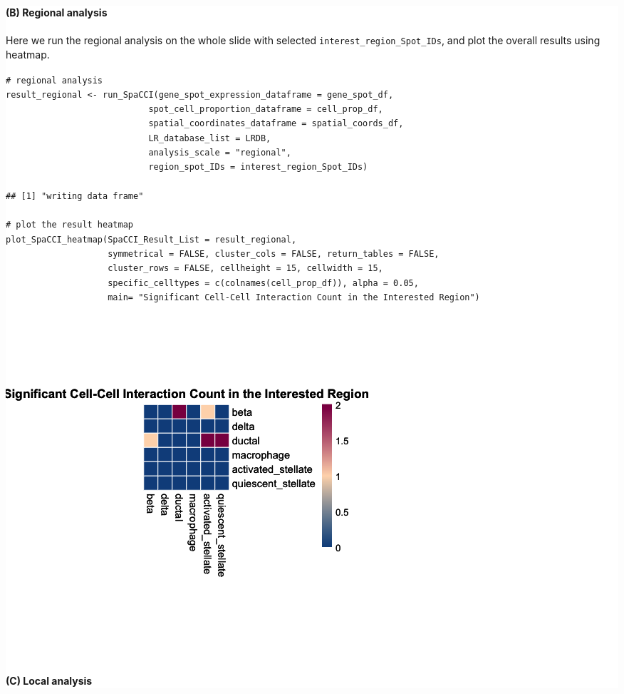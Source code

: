 #### (B) Regional analysis

Here we run the regional analysis on the whole slide with selected
`interest_region_Spot_IDs`, and plot the overall results using heatmap.

    # regional analysis
    result_regional <- run_SpaCCI(gene_spot_expression_dataframe = gene_spot_df,
                                spot_cell_proportion_dataframe = cell_prop_df,
                                spatial_coordinates_dataframe = spatial_coords_df,
                                LR_database_list = LRDB,
                                analysis_scale = "regional",
                                region_spot_IDs = interest_region_Spot_IDs)

    ## [1] "writing data frame"

    # plot the result heatmap
    plot_SpaCCI_heatmap(SpaCCI_Result_List = result_regional,
                        symmetrical = FALSE, cluster_cols = FALSE, return_tables = FALSE,
                        cluster_rows = FALSE, cellheight = 15, cellwidth = 15,
                        specific_celltypes = c(colnames(cell_prop_df)), alpha = 0.05,
                        main= "Significant Cell-Cell Interaction Count in the Interested Region")

![](unnamed-chunk-10-1.png)

#### (C) Local analysis
